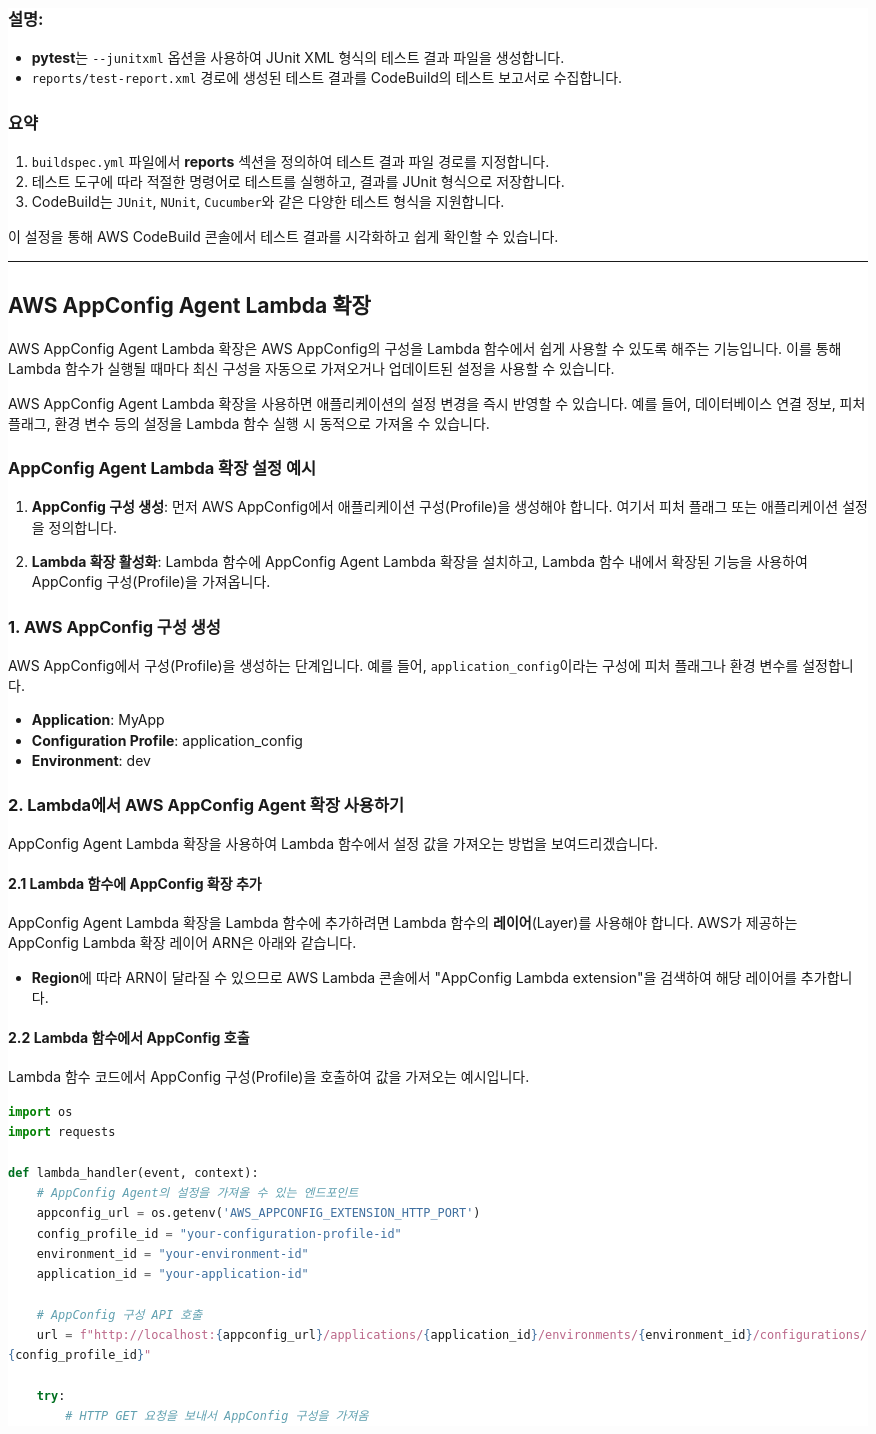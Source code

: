 ### 설명:
- **pytest**는 `--junitxml` 옵션을 사용하여 JUnit XML 형식의 테스트 결과 파일을 생성합니다.
- `reports/test-report.xml` 경로에 생성된 테스트 결과를 CodeBuild의 테스트 보고서로 수집합니다.

### 요약
1. `buildspec.yml` 파일에서 **reports** 섹션을 정의하여 테스트 결과 파일 경로를 지정합니다.
2. 테스트 도구에 따라 적절한 명령어로 테스트를 실행하고, 결과를 JUnit 형식으로 저장합니다.
3. CodeBuild는 `JUnit`, `NUnit`, `Cucumber`와 같은 다양한 테스트 형식을 지원합니다.

이 설정을 통해 AWS CodeBuild 콘솔에서 테스트 결과를 시각화하고 쉽게 확인할 수 있습니다.

---

## AWS AppConfig Agent Lambda 확장 

AWS AppConfig Agent Lambda 확장은 AWS AppConfig의 구성을 Lambda 함수에서 쉽게 사용할 수 있도록 해주는 기능입니다. 이를 통해 Lambda 함수가 실행될 때마다 최신 구성을 자동으로 가져오거나 업데이트된 설정을 사용할 수 있습니다.

AWS AppConfig Agent Lambda 확장을 사용하면 애플리케이션의 설정 변경을 즉시 반영할 수 있습니다. 예를 들어, 데이터베이스 연결 정보, 피처 플래그, 환경 변수 등의 설정을 Lambda 함수 실행 시 동적으로 가져올 수 있습니다.

### AppConfig Agent Lambda 확장 설정 예시

1. **AppConfig 구성 생성**: 먼저 AWS AppConfig에서 애플리케이션 구성(Profile)을 생성해야 합니다. 여기서 피처 플래그 또는 애플리케이션 설정을 정의합니다.

2. **Lambda 확장 활성화**: Lambda 함수에 AppConfig Agent Lambda 확장을 설치하고, Lambda 함수 내에서 확장된 기능을 사용하여 AppConfig 구성(Profile)을 가져옵니다.

### 1. AWS AppConfig 구성 생성
AWS AppConfig에서 구성(Profile)을 생성하는 단계입니다. 예를 들어, `application_config`이라는 구성에 피처 플래그나 환경 변수를 설정합니다.

- **Application**: MyApp
- **Configuration Profile**: application_config
- **Environment**: dev

### 2. Lambda에서 AWS AppConfig Agent 확장 사용하기
AppConfig Agent Lambda 확장을 사용하여 Lambda 함수에서 설정 값을 가져오는 방법을 보여드리겠습니다.

#### 2.1 Lambda 함수에 AppConfig 확장 추가
AppConfig Agent Lambda 확장을 Lambda 함수에 추가하려면 Lambda 함수의 **레이어**(Layer)를 사용해야 합니다. AWS가 제공하는 AppConfig Lambda 확장 레이어 ARN은 아래와 같습니다.

- **Region**에 따라 ARN이 달라질 수 있으므로 AWS Lambda 콘솔에서 "AppConfig Lambda extension"을 검색하여 해당 레이어를 추가합니다.

#### 2.2 Lambda 함수에서 AppConfig 호출
Lambda 함수 코드에서 AppConfig 구성(Profile)을 호출하여 값을 가져오는 예시입니다.

```python
import os
import requests

def lambda_handler(event, context):
    # AppConfig Agent의 설정을 가져올 수 있는 엔드포인트
    appconfig_url = os.getenv('AWS_APPCONFIG_EXTENSION_HTTP_PORT')
    config_profile_id = "your-configuration-profile-id"
    environment_id = "your-environment-id"
    application_id = "your-application-id"
    
    # AppConfig 구성 API 호출
    url = f"http://localhost:{appconfig_url}/applications/{application_id}/environments/{environment_id}/configurations/{config_profile_id}"
    
    try:
        # HTTP GET 요청을 보내서 AppConfig 구성을 가져옴
```